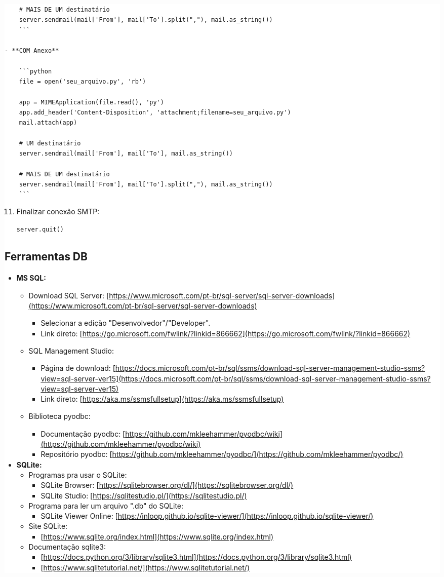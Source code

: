         # MAIS DE UM destinatário
        server.sendmail(mail['From'], mail['To'].split(","), mail.as_string())
        ```
        
    - **COM Anexo**
        
        ```python
        file = open('seu_arquivo.py', 'rb')
        
        app = MIMEApplication(file.read(), 'py')
        app.add_header('Content-Disposition', 'attachment;filename=seu_arquivo.py')
        mail.attach(app)
        
        # UM destinatário
        server.sendmail(mail['From'], mail['To'], mail.as_string())
        
        # MAIS DE UM destinatário
        server.sendmail(mail['From'], mail['To'].split(","), mail.as_string())
        ```
        
11. Finalizar conexão SMTP:
    
    ```python
    server.quit()
    ```
    

## Ferramentas DB

- **MS SQL:**
    - Download SQL Server: [https://www.microsoft.com/pt-br/sql-server/sql-server-downloads](https://www.microsoft.com/pt-br/sql-server/sql-server-downloads)
        - Selecionar a edição "Desenvolvedor"/"Developer".
        - Link direto: [https://go.microsoft.com/fwlink/?linkid=866662](https://go.microsoft.com/fwlink/?linkid=866662)
    
    - SQL Management Studio:
        - Página de download: [https://docs.microsoft.com/pt-br/sql/ssms/download-sql-server-management-studio-ssms?view=sql-server-ver15](https://docs.microsoft.com/pt-br/sql/ssms/download-sql-server-management-studio-ssms?view=sql-server-ver15)
        - Link direto: [https://aka.ms/ssmsfullsetup](https://aka.ms/ssmsfullsetup)
    - Biblioteca pyodbc:
        - Documentação pyodbc: [https://github.com/mkleehammer/pyodbc/wiki](https://github.com/mkleehammer/pyodbc/wiki)
        - Repositório pyodbc: [https://github.com/mkleehammer/pyodbc/](https://github.com/mkleehammer/pyodbc/)
- **SQLite:**
    - Programas pra usar o SQLite:
        - SQLite Browser: [https://sqlitebrowser.org/dl/](https://sqlitebrowser.org/dl/)
        - SQLite Studio: [https://sqlitestudio.pl/](https://sqlitestudio.pl/)
    - Programa para ler um arquivo ".db" do SQLite:
        - SQLite Viewer Online: [https://inloop.github.io/sqlite-viewer/](https://inloop.github.io/sqlite-viewer/)
    - Site SQLite:
        - [https://www.sqlite.org/index.html](https://www.sqlite.org/index.html)
    - Documentação sqlite3:
        - [https://docs.python.org/3/library/sqlite3.html](https://docs.python.org/3/library/sqlite3.html)
        - [https://www.sqlitetutorial.net/](https://www.sqlitetutorial.net/)
